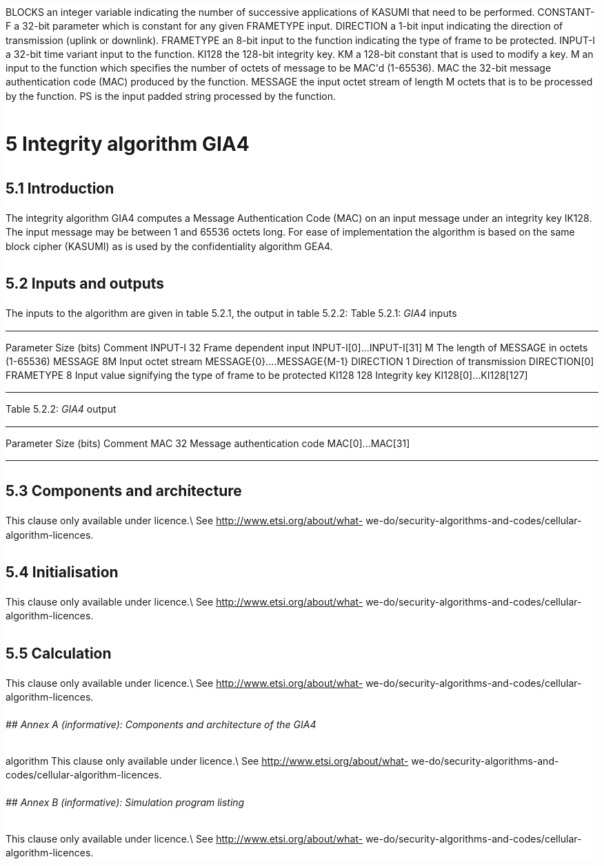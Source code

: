 BLOCKS an integer variable indicating the number of successive applications of
KASUMI that need to be performed.
CONSTANT-F a 32-bit parameter which is constant for any given FRAMETYPE input.
DIRECTION a 1-bit input indicating the direction of transmission (uplink or
downlink).
FRAMETYPE an 8-bit input to the function indicating the type of frame to be
protected.
INPUT-I a 32-bit time variant input to the function.
KI128 the 128-bit integrity key.
KM a 128-bit constant that is used to modify a key.
M an input to the function which specifies the number of octets of message to
be MAC'd (1-65536).
MAC the 32-bit message authentication code (MAC) produced by the function.
MESSAGE the input octet stream of length M octets that is to be processed by
the function.
PS is the input padded string processed by the function.
# 5 Integrity algorithm GIA4
## 5.1 Introduction
The integrity algorithm GIA4 computes a Message Authentication Code (MAC) on
an input message under an integrity key IK128. The input message may be
between 1 and 65536 octets long.
For ease of implementation the algorithm is based on the same block cipher
(KASUMI) as is used by the confidentiality algorithm GEA4.
## 5.2 Inputs and outputs
The inputs to the algorithm are given in table 5.2.1, the output in table
5.2.2:
Table 5.2.1: _GIA4_ inputs
* * *
Parameter Size (bits) Comment INPUT-I 32 Frame dependent input
INPUT-I[0]...INPUT-I[31] M The length of MESSAGE in octets (1-65536) MESSAGE
8M Input octet stream MESSAGE{0}....MESSAGE{M-1} DIRECTION 1 Direction of
transmission DIRECTION[0] FRAMETYPE 8 Input value signifying the type of frame
to be protected KI128 128 Integrity key KI128[0]...KI128[127]
* * *
Table 5.2.2: _GIA4_ output
* * *
Parameter Size (bits) Comment MAC 32 Message authentication code
MAC[0]...MAC[31]
* * *
## 5.3 Components and architecture
This clause only available under licence.\ See http://www.etsi.org/about/what-
we-do/security-algorithms-and-codes/cellular-algorithm-licences.
## 5.4 Initialisation
This clause only available under licence.\ See http://www.etsi.org/about/what-
we-do/security-algorithms-and-codes/cellular-algorithm-licences.
## 5.5 Calculation
This clause only available under licence.\ See http://www.etsi.org/about/what-
we-do/security-algorithms-and-codes/cellular-algorithm-licences.
###### ## Annex A (informative): Components and architecture of the GIA4
algorithm
This clause only available under licence.\ See http://www.etsi.org/about/what-
we-do/security-algorithms-and-codes/cellular-algorithm-licences.
###### ## Annex B (informative): Simulation program listing
This clause only available under licence.\ See http://www.etsi.org/about/what-
we-do/security-algorithms-and-codes/cellular-algorithm-licences.
